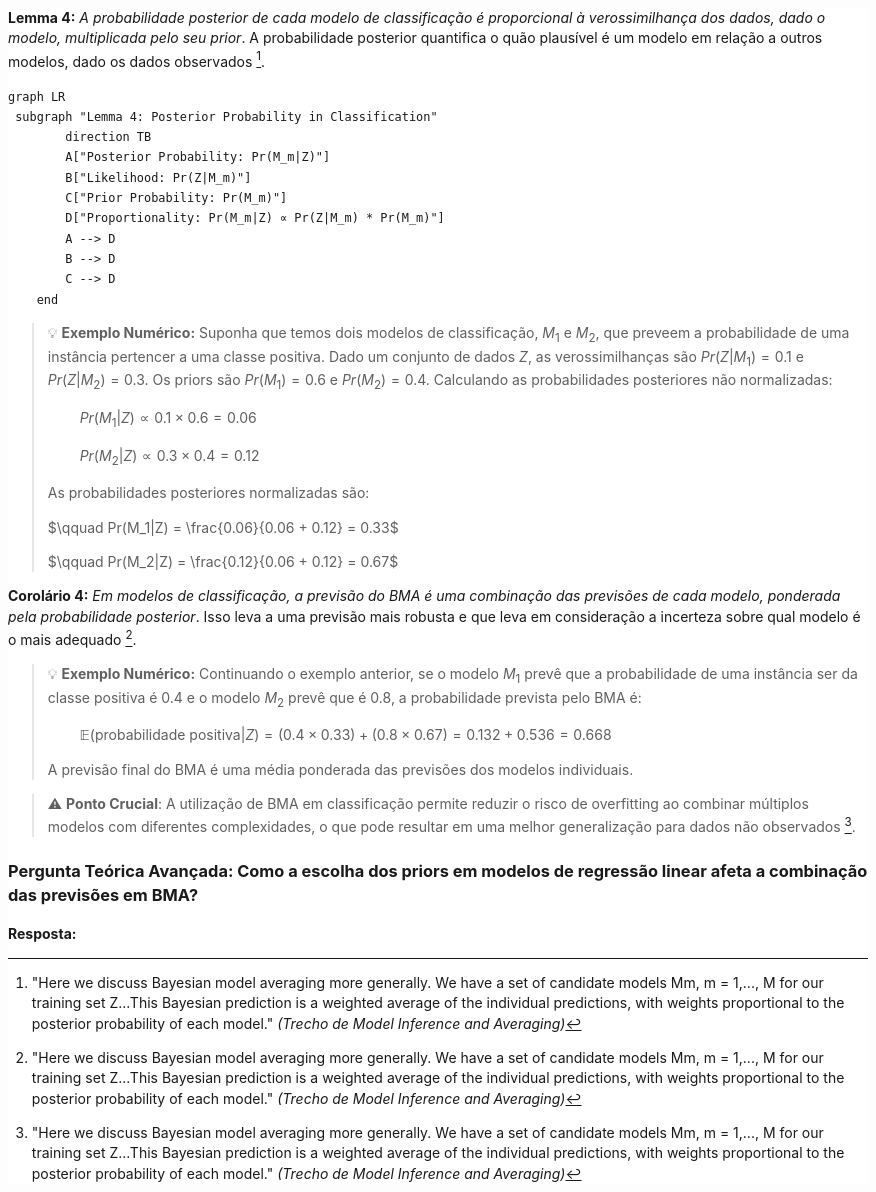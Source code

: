 **Lemma 4:** *A probabilidade posterior de cada modelo de classificação é proporcional à verossimilhança dos dados, dado o modelo, multiplicada pelo seu prior*. A probabilidade posterior quantifica o quão plausível é um modelo em relação a outros modelos, dado os dados observados [^8.8].

```mermaid
graph LR
 subgraph "Lemma 4: Posterior Probability in Classification"
        direction TB
        A["Posterior Probability: Pr(M_m|Z)"]
        B["Likelihood: Pr(Z|M_m)"]
        C["Prior Probability: Pr(M_m)"]
        D["Proportionality: Pr(M_m|Z) ∝ Pr(Z|M_m) * Pr(M_m)"]
        A --> D
        B --> D
        C --> D
    end
```
> 💡 **Exemplo Numérico:**  Suponha que temos dois modelos de classificação, $M_1$ e $M_2$, que preveem a probabilidade de uma instância pertencer a uma classe positiva. Dado um conjunto de dados $Z$, as verossimilhanças são $Pr(Z|M_1) = 0.1$ e $Pr(Z|M_2) = 0.3$. Os priors são $Pr(M_1) = 0.6$ e $Pr(M_2) = 0.4$. Calculando as probabilidades posteriores não normalizadas:
>
>$\qquad Pr(M_1|Z) \propto 0.1 \times 0.6 = 0.06$
>
>$\qquad Pr(M_2|Z) \propto 0.3 \times 0.4 = 0.12$
>
>As probabilidades posteriores normalizadas são:
>
>$\qquad Pr(M_1|Z) = \frac{0.06}{0.06 + 0.12} = 0.33$
>
>$\qquad Pr(M_2|Z) = \frac{0.12}{0.06 + 0.12} = 0.67$

**Corolário 4:** *Em modelos de classificação, a previsão do BMA é uma combinação das previsões de cada modelo, ponderada pela probabilidade posterior*. Isso leva a uma previsão mais robusta e que leva em consideração a incerteza sobre qual modelo é o mais adequado [^8.8].

> 💡 **Exemplo Numérico:** Continuando o exemplo anterior, se o modelo $M_1$ prevê que a probabilidade de uma instância ser da classe positiva é 0.4 e o modelo $M_2$ prevê que é 0.8, a probabilidade prevista pelo BMA é:
>
> $\qquad \mathbb{E}(\text{probabilidade positiva}|Z) = (0.4 \times 0.33) + (0.8 \times 0.67) = 0.132 + 0.536 = 0.668$
>
> A previsão final do BMA é uma média ponderada das previsões dos modelos individuais.

> ⚠️ **Ponto Crucial**: A utilização de BMA em classificação permite reduzir o risco de overfitting ao combinar múltiplos modelos com diferentes complexidades, o que pode resultar em uma melhor generalização para dados não observados [^8.8].

### Pergunta Teórica Avançada: Como a escolha dos priors em modelos de regressão linear afeta a combinação das previsões em BMA?
**Resposta:**


[^8.1]: "In this chapter we provide a general exposition of the maximum likelihood approach, as well as the Bayesian method for inference." *(Trecho de Model Inference and Averaging)*
[^8.8]: "Here we discuss Bayesian model averaging more generally. We have a set of candidate models Mm, m = 1,..., M for our training set Z...This Bayesian prediction is a weighted average of the individual predictions, with weights proportional to the posterior probability of each model." *(Trecho de Model Inference and Averaging)*
[^8.3]:  "The second ingredient we need is a prior distribution." *(Trecho de Model Inference and Averaging)*
[^8.6]: "In this section we discuss the Markov chain Monte Carlo (MCMC) approach to posterior sampling." *(Trecho de Model Inference and Averaging)*